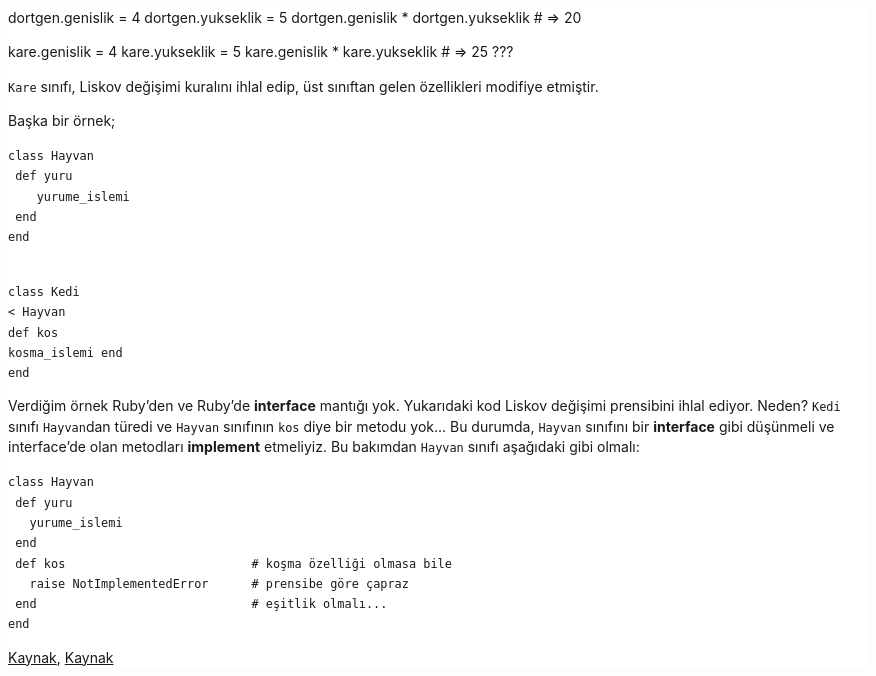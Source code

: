 <span class="n">dortgen</span><span class="o">.</span><span class="n">genislik</span> <span class="o">=</span> <span class="mi">4</span>
<span class="n">dortgen</span><span class="o">.</span><span class="n">yukseklik</span> <span class="o">=</span> <span class="mi">5</span>
<span class="n">dortgen</span><span class="o">.</span><span class="n">genislik</span> <span class="o">*</span> <span class="n">dortgen</span><span class="o">.</span><span class="n">yukseklik</span> <span class="c1"># =&gt; 20</span>

<span class="n">kare</span><span class="o">.</span><span class="n">genislik</span> <span class="o">=</span> <span class="mi">4</span>
<span class="n">kare</span><span class="o">.</span><span class="n">yukseklik</span> <span class="o">=</span> <span class="mi">5</span>
<span class="n">kare</span><span class="o">.</span><span class="n">genislik</span> <span class="o">*</span> <span class="n">kare</span><span class="o">.</span><span class="n">yukseklik</span>       <span class="c1"># =&gt; 25 ???</span>
</code></pre></div>
<p><code>Kare</code> sınıfı, Liskov değişimi kuralını ihlal edip, üst sınıftan gelen
özellikleri modifiye etmiştir.</p>

<p>Başka bir örnek;</p>
<div class="highlight"><pre><code class="language-ruby" data-lang="ruby"><span class="k">class</span> <span class="nc">Hayvan</span>
 <span class="k">def</span> <span class="nf">yuru</span>
    <span class="n">yurume_islemi</span>
 <span class="k">end</span>
<span class="k">end</span>

<span class="k">class</span> <span class="nc">Kedi</span> <span class="o">&lt;</span> <span class="no">Hayvan</span>
 <span class="k">def</span> <span class="nf">kos</span>
   <span class="n">kosma_islemi</span>
 <span class="k">end</span>
<span class="k">end</span>
</code></pre></div>
<p>Verdiğim örnek Ruby’den ve Ruby’de <strong>interface</strong> mantığı yok. Yukarıdaki
kod Liskov değişimi prensibini ihlal ediyor. Neden? <code>Kedi</code> sınıfı <code>Hayvan</code>dan
türedi ve <code>Hayvan</code> sınıfının <code>kos</code> diye bir metodu yok... Bu durumda,
<code>Hayvan</code> sınıfını bir <strong>interface</strong> gibi düşünmeli ve interface’de olan
metodları <strong>implement</strong> etmeliyiz. Bu bakımdan <code>Hayvan</code> sınıfı aşağıdaki
gibi olmalı:</p>
<div class="highlight"><pre><code class="language-ruby" data-lang="ruby"><span class="k">class</span> <span class="nc">Hayvan</span>
 <span class="k">def</span> <span class="nf">yuru</span>
   <span class="n">yurume_islemi</span>
 <span class="k">end</span>
 <span class="k">def</span> <span class="nf">kos</span>                          <span class="c1"># koşma özelliği olmasa bile</span>
   <span class="k">raise</span> <span class="no">NotImplementedError</span>      <span class="c1"># prensibe göre çapraz</span>
 <span class="k">end</span>                              <span class="c1"># eşitlik olmalı...</span>
<span class="k">end</span>
</code></pre></div>
<p><a href="http://en.wikipedia.org/wiki/Liskov_substitution_principle" target="_blank">Kaynak</a>, <a href="https://drive.google.com/file/d/0BwhCYaYDn8EgNzAzZjA5ZmItNjU3NS00MzQ5LTkwYjMtMDJhNDU5ZTM0MTlh/view" target="_blank">Kaynak</a></p>
